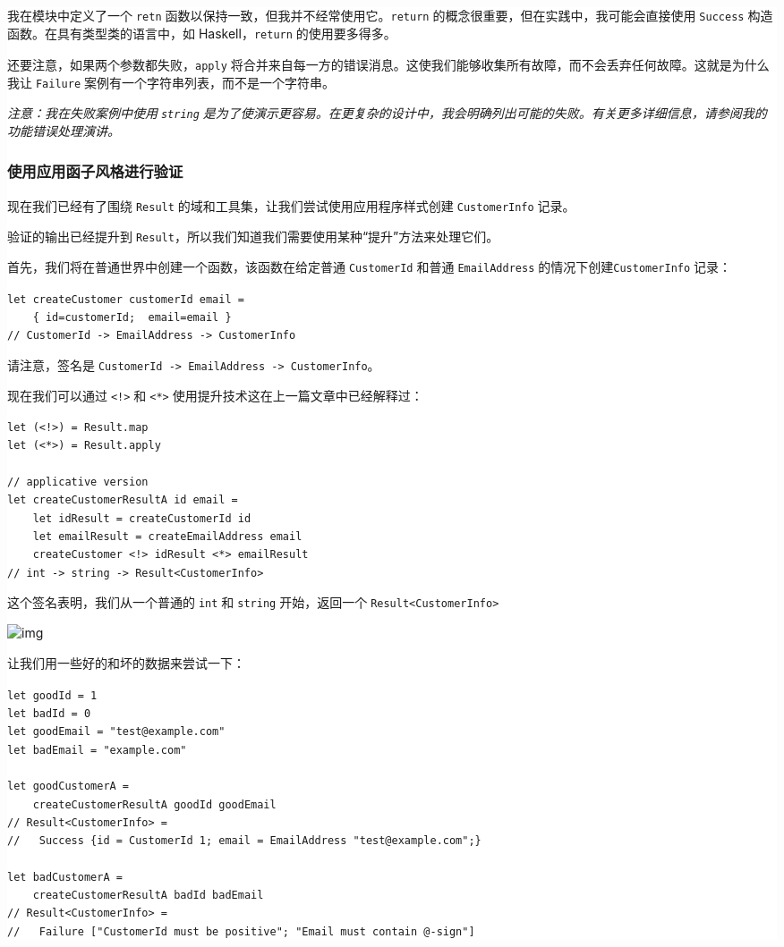 我在模块中定义了一个 `retn` 函数以保持一致，但我并不经常使用它。`return` 的概念很重要，但在实践中，我可能会直接使用 `Success` 构造函数。在具有类型类的语言中，如 Haskell，`return` 的使用要多得多。

还要注意，如果两个参数都失败，`apply` 将合并来自每一方的错误消息。这使我们能够收集所有故障，而不会丢弃任何故障。这就是为什么我让 `Failure` 案例有一个字符串列表，而不是一个字符串。

*注意：我在失败案例中使用 `string` 是为了使演示更容易。在更复杂的设计中，我会明确列出可能的失败。有关更多详细信息，请参阅我的功能错误处理演讲。*

### 使用应用函子风格进行验证

现在我们已经有了围绕 `Result` 的域和工具集，让我们尝试使用应用程序样式创建 `CustomerInfo` 记录。

验证的输出已经提升到 `Result`，所以我们知道我们需要使用某种“提升”方法来处理它们。

首先，我们将在普通世界中创建一个函数，该函数在给定普通 `CustomerId` 和普通 `EmailAddress` 的情况下创建`CustomerInfo` 记录：

```F#
let createCustomer customerId email =
    { id=customerId;  email=email }
// CustomerId -> EmailAddress -> CustomerInfo
```

请注意，签名是 `CustomerId -> EmailAddress -> CustomerInfo`。

现在我们可以通过 `<!>` 和 `<*>` 使用提升技术这在上一篇文章中已经解释过：

```F#
let (<!>) = Result.map
let (<*>) = Result.apply

// applicative version
let createCustomerResultA id email =
    let idResult = createCustomerId id
    let emailResult = createEmailAddress email
    createCustomer <!> idResult <*> emailResult
// int -> string -> Result<CustomerInfo>
```

这个签名表明，我们从一个普通的 `int` 和 `string` 开始，返回一个 `Result<CustomerInfo>`

![img](https://fsharpforfunandprofit.com/posts/elevated-world-3/vgfp_applicative_style.png)

让我们用一些好的和坏的数据来尝试一下：

```F#
let goodId = 1
let badId = 0
let goodEmail = "test@example.com"
let badEmail = "example.com"

let goodCustomerA =
    createCustomerResultA goodId goodEmail
// Result<CustomerInfo> =
//   Success {id = CustomerId 1; email = EmailAddress "test@example.com";}

let badCustomerA =
    createCustomerResultA badId badEmail
// Result<CustomerInfo> =
//   Failure ["CustomerId must be positive"; "Email must contain @-sign"]
```
